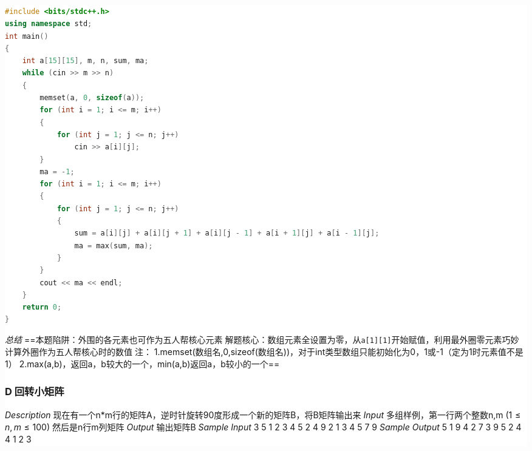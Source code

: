 ```cpp
#include <bits/stdc++.h>
using namespace std;
int main()
{
    int a[15][15], m, n, sum, ma;
    while (cin >> m >> n)
    {
        memset(a, 0, sizeof(a));
        for (int i = 1; i <= m; i++)
        {
            for (int j = 1; j <= n; j++)
                cin >> a[i][j];
        }
        ma = -1;
        for (int i = 1; i <= m; i++)
        {
            for (int j = 1; j <= n; j++)
            {
                sum = a[i][j] + a[i][j + 1] + a[i][j - 1] + a[i + 1][j] + a[i - 1][j];
                ma = max(sum, ma);
            }
        }
        cout << ma << endl;
    }
    return 0;
}
```

*总结*
==本题陷阱：外围的各元素也可作为五人帮核心元素
解题核心：数组元素全设置为零，从`a[1][1]`开始赋值，利用最外圈零元素巧妙计算外圈作为五人帮核心时的数值
注：
1.memset(数组名,0,sizeof(数组名))，对于int类型数组只能初始化为0，1或-1（定为1时元素值不是1）
2.max(a,b)，返回a，b较大的一个，min(a,b)返回a，b较小的一个==

### D 回转小矩阵

*Description*
现在有一个n*m行的矩阵A，逆时针旋转90度形成一个新的矩阵B，将B矩阵输出来
*Input*
多组样例，第一行两个整数n,m $(1 \le n, m \le 100)$ 然后是n行m列矩阵
*Output*
输出矩阵B
*Sample Input*
3 5
1 2 3 4 5
2 4 9 2 1
3 4 5 7 9
*Sample Output*
5 1 9
4 2 7
3 9 5
2 4 4
1 2 3  
